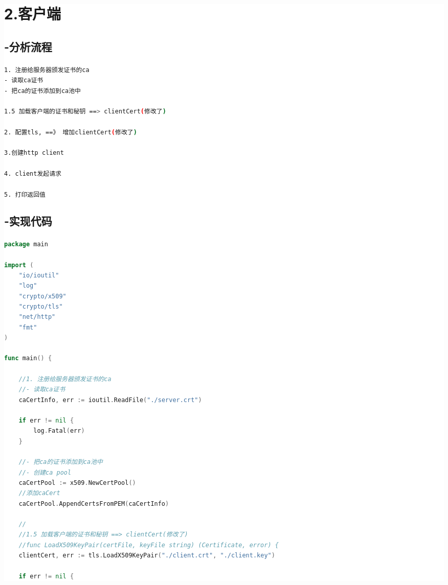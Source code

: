 






# 2.客户端

## -分析流程

```sh
1. 注册给服务器颁发证书的ca
- 读取ca证书
- 把ca的证书添加到ca池中

1.5 加载客户端的证书和秘钥 ==> clientCert(修改了)

2. 配置tls, ==》 增加clientCert(修改了)

3.创建http client

4. client发起请求

5. 打印返回值
```





## -实现代码

```go
package main

import (
	"io/ioutil"
	"log"
	"crypto/x509"
	"crypto/tls"
	"net/http"
	"fmt"
)

func main() {

	//1. 注册给服务器颁发证书的ca
	//- 读取ca证书
	caCertInfo, err := ioutil.ReadFile("./server.crt")

	if err != nil {
		log.Fatal(err)
	}

	//- 把ca的证书添加到ca池中
	//- 创建ca pool
	caCertPool := x509.NewCertPool()
	//添加caCert
	caCertPool.AppendCertsFromPEM(caCertInfo)

	//
	//1.5 加载客户端的证书和秘钥 ==> clientCert(修改了)
	//func LoadX509KeyPair(certFile, keyFile string) (Certificate, error) {
	clientCert, err := tls.LoadX509KeyPair("./client.crt", "./client.key")

	if err != nil {
```